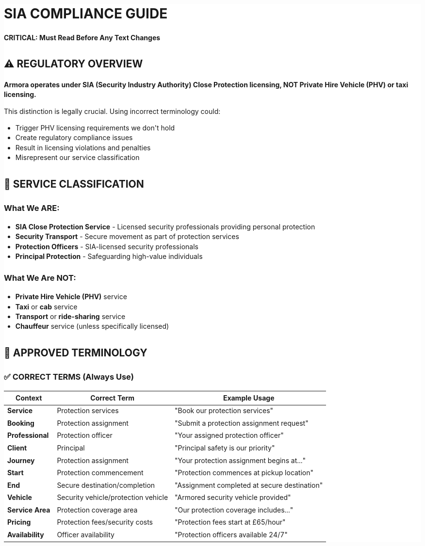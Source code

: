 # SIA COMPLIANCE GUIDE
**CRITICAL: Must Read Before Any Text Changes**

## ⚠️ REGULATORY OVERVIEW

**Armora operates under SIA (Security Industry Authority) Close Protection licensing, NOT Private Hire Vehicle (PHV) or taxi licensing.**

This distinction is legally crucial. Using incorrect terminology could:
- Trigger PHV licensing requirements we don't hold
- Create regulatory compliance issues
- Result in licensing violations and penalties
- Misrepresent our service classification

## 🎯 SERVICE CLASSIFICATION

### What We ARE:
- **SIA Close Protection Service** - Licensed security professionals providing personal protection
- **Security Transport** - Secure movement as part of protection services
- **Protection Officers** - SIA-licensed security professionals
- **Principal Protection** - Safeguarding high-value individuals

### What We Are NOT:
- **Private Hire Vehicle (PHV)** service
- **Taxi** or **cab** service
- **Transport** or **ride-sharing** service
- **Chauffeur** service (unless specifically licensed)

## 📝 APPROVED TERMINOLOGY

### ✅ CORRECT TERMS (Always Use)

| Context | Correct Term | Example Usage |
|---------|--------------|---------------|
| **Service** | Protection services | "Book our protection services" |
| **Booking** | Protection assignment | "Submit a protection assignment request" |
| **Professional** | Protection officer | "Your assigned protection officer" |
| **Client** | Principal | "Principal safety is our priority" |
| **Journey** | Protection assignment | "Your protection assignment begins at..." |
| **Start** | Protection commencement | "Protection commences at pickup location" |
| **End** | Secure destination/completion | "Assignment completed at secure destination" |
| **Vehicle** | Security vehicle/protection vehicle | "Armored security vehicle provided" |
| **Service Area** | Protection coverage area | "Our protection coverage includes..." |
| **Pricing** | Protection fees/security costs | "Protection fees start at £65/hour" |
| **Availability** | Officer availability | "Protection officers available 24/7" |
